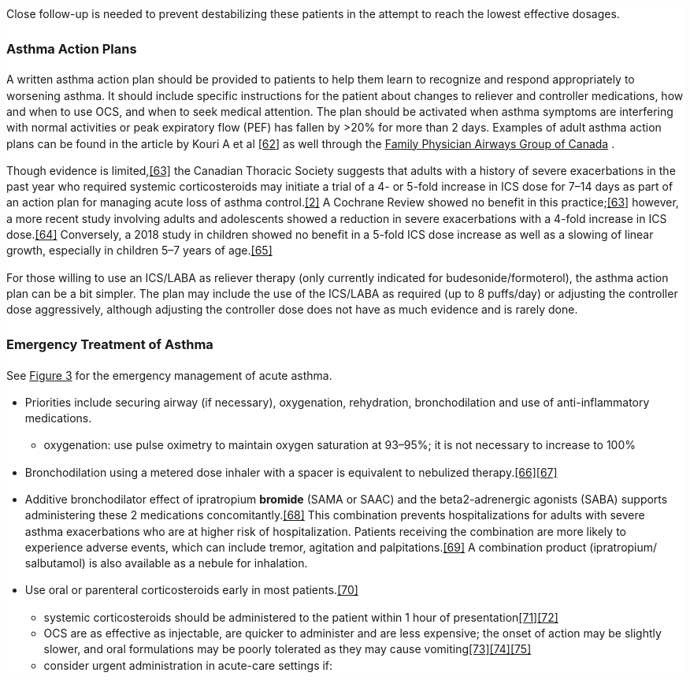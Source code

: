 Close follow-up is needed to prevent destabilizing these patients in the attempt to reach the lowest effective dosages.

### Asthma Action Plans

A written asthma action plan should be provided to patients to help them learn to recognize and respond appropriately to worsening asthma. It should include specific instructions for the patient about changes to reliever and controller medications, how and when to use OCS, and when to seek medical attention. The plan should be activated when asthma symptoms are interfering with normal activities or peak expiratory flow (PEF) has fallen by >20% for more than 2 days. Examples of adult asthma action plans can be found in the article by Kouri A et al ​[[62]](#KouriA-1BBD5FBE) as well through the [Family Physician Airways Group of Canada](https://www.fpagc.com/) .

Though evidence is limited,​[[63]](#c0038n00318) the Canadian Thoracic Society suggests that adults with a history of severe exacerbations in the past year who required systemic corticosteroids may initiate a trial of a 4- or 5-fold increase in ICS dose for 7–14 days as part of an action plan for managing acute loss of asthma control.​[[2]](#CTS2021) A Cochrane Review showed no benefit in this practice;​[[63]](#c0038n00318) however, a more recent study involving adults and adolescents showed a reduction in severe exacerbations with a 4-fold increase in ICS dose.​[[64]](#McKeever4-10093894) Conversely, a 2018 study in children showed no benefit in a 5-fold ICS dose increase as well as a slowing of linear growth, especially in children 5–7 years of age.​[[65]](#Jackson5-10093C6E)

For those willing to use an ICS/LABA as reliever therapy (only currently indicated for budesonide/​formoterol), the asthma action plan can be a bit simpler. The plan may include the use of the ICS/LABA as required (up to 8 puffs/day) or adjusting the controller dose aggressively, although adjusting the controller dose does not have as much evidence and is rarely done.

### Emergency Treatment of Asthma

See [Figure 3](#ManAsthmaEx-DCFD56F8) for the emergency management of acute asthma.

- Priorities include securing airway (if necessary), oxygenation, rehydration, bronchodilation and use of anti-inflammatory medications.

  - oxygenation: use pulse oximetry to maintain oxygen saturation at 93–95%; it is not necessary to increase to 100%
- Bronchodilation using a metered dose inhaler with a spacer is equivalent to nebulized therapy.​[[66]](#c0038n00032)​[[67]](#c0038n00215)
- Additive bronchodilator effect of ipratropium **bromide** (SAMA or SAAC) and the beta2-adrenergic agonists (SABA) supports administering these 2 medications concomitantly.​[[68]](#c0038n00217) This combination prevents hospitalizations for adults with severe asthma exacerbations who are at higher risk of hospitalization. Patients receiving the combination are more likely to experience adverse events, which can include tremor, agitation and palpitations.​[[69]](#KirklandSWVandenbergheCVoaklanderBE-9165E3D8) A combination product (ipratropium/​salbutamol) is also available as a nebule for inhalation.
- Use oral or parenteral corticosteroids early in most patients.​[[70]](#c0038n00218)

  - systemic corticosteroids should be administered to the patient within 1 hour of presentation​[[71]](#RoweBHSpoonerCHDucharmeFMCorticoste-8AB73514)​[[72]](#EdmondsMLMilanSJCamargoCAJrEtAl.Ear-8AB77F6F)
  - OCS are as effective as injectable, are quicker to administer and are less expensive; the onset of action may be slightly slower, and oral formulations may be poorly tolerated as they may cause vomiting​[[73]](#RattoDAlfaroCSipseyJEtAl.AreIntrave-8AB9C2D0)​[[74]](#HarrisonBDStokesTCHartGJVaughanDAAl-8AB9EF29)​[[75]](#KirklandCrossCampbell-E22A2E47)
  - consider urgent administration in acute-care settings if:
